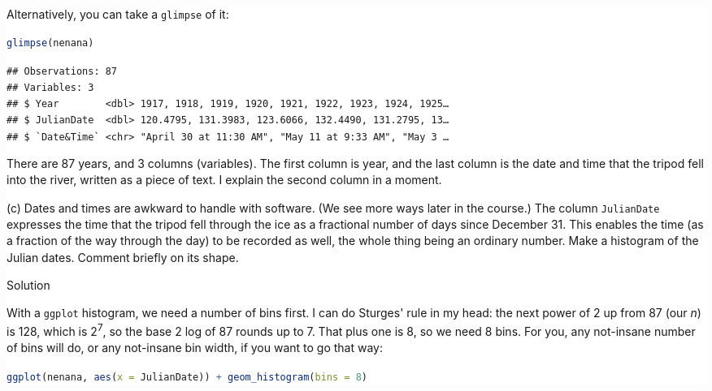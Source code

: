        
Alternatively, you can take a `glimpse` of it:


```r
glimpse(nenana)
```

```
## Observations: 87
## Variables: 3
## $ Year        <dbl> 1917, 1918, 1919, 1920, 1921, 1922, 1923, 1924, 1925…
## $ JulianDate  <dbl> 120.4795, 131.3983, 123.6066, 132.4490, 131.2795, 13…
## $ `Date&Time` <chr> "April 30 at 11:30 AM", "May 11 at 9:33 AM", "May 3 …
```

 

There are 87 years, and 3 columns (variables).
The first column is year, and the last
column is the date and time that the tripod fell into the river,
written as a piece of text. I explain the second column in a moment.



(c) Dates and times are awkward to handle with software. (We
see more ways later in the course.)  The column `JulianDate`
expresses the time that the tripod fell through the ice as a
fractional number of days since December 31. This enables the time
(as a fraction of the way through the day) to be recorded as well,
the whole thing being an ordinary number.
Make a histogram of the Julian dates. Comment briefly on its shape.


Solution


With a `ggplot` histogram, we need a number of bins
first. I can do Sturges' rule in my head: the next power of 2 up
from 87 (our $n$) is 128, which is $2^7$, so the base 2 log of
87 rounds up to 7. That plus one is 8, so we need 8 bins. For
you, any not-insane number of bins will do, or any not-insane
bin width, if you want to go that way:

```r
ggplot(nenana, aes(x = JulianDate)) + geom_histogram(bins = 8)
```
